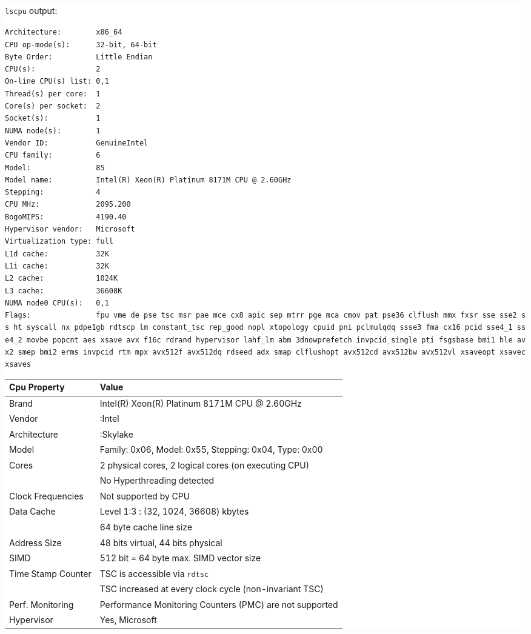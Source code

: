 `lscpu` output:

    Architecture:        x86_64
    CPU op-mode(s):      32-bit, 64-bit
    Byte Order:          Little Endian
    CPU(s):              2
    On-line CPU(s) list: 0,1
    Thread(s) per core:  1
    Core(s) per socket:  2
    Socket(s):           1
    NUMA node(s):        1
    Vendor ID:           GenuineIntel
    CPU family:          6
    Model:               85
    Model name:          Intel(R) Xeon(R) Platinum 8171M CPU @ 2.60GHz
    Stepping:            4
    CPU MHz:             2095.200
    BogoMIPS:            4190.40
    Hypervisor vendor:   Microsoft
    Virtualization type: full
    L1d cache:           32K
    L1i cache:           32K
    L2 cache:            1024K
    L3 cache:            36608K
    NUMA node0 CPU(s):   0,1
    Flags:               fpu vme de pse tsc msr pae mce cx8 apic sep mtrr pge mca cmov pat pse36 clflush mmx fxsr sse sse2 ss ht syscall nx pdpe1gb rdtscp lm constant_tsc rep_good nopl xtopology cpuid pni pclmulqdq ssse3 fma cx16 pcid sse4_1 sse4_2 movbe popcnt aes xsave avx f16c rdrand hypervisor lahf_lm abm 3dnowprefetch invpcid_single pti fsgsbase bmi1 hle avx2 smep bmi2 erms invpcid rtm mpx avx512f avx512dq rdseed adx smap clflushopt avx512cd avx512bw avx512vl xsaveopt xsavec xsaves
    

| Cpu Property       | Value                                                   |
|:------------------ |:------------------------------------------------------- |
| Brand              | Intel(R) Xeon(R) Platinum 8171M CPU @ 2.60GHz           |
| Vendor             | :Intel                                                  |
| Architecture       | :Skylake                                                |
| Model              | Family: 0x06, Model: 0x55, Stepping: 0x04, Type: 0x00   |
| Cores              | 2 physical cores, 2 logical cores (on executing CPU)    |
|                    | No Hyperthreading detected                              |
| Clock Frequencies  | Not supported by CPU                                    |
| Data Cache         | Level 1:3 : (32, 1024, 36608) kbytes                    |
|                    | 64 byte cache line size                                 |
| Address Size       | 48 bits virtual, 44 bits physical                       |
| SIMD               | 512 bit = 64 byte max. SIMD vector size                 |
| Time Stamp Counter | TSC is accessible via `rdtsc`                           |
|                    | TSC increased at every clock cycle (non-invariant TSC)  |
| Perf. Monitoring   | Performance Monitoring Counters (PMC) are not supported |
| Hypervisor         | Yes, Microsoft                                          |

